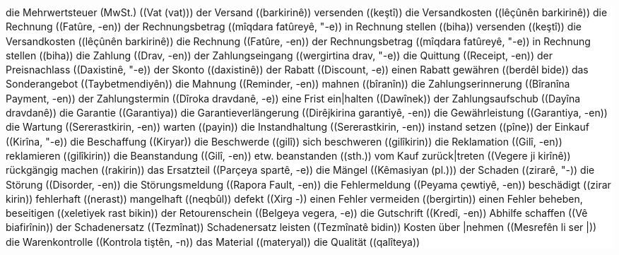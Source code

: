 die Mehrwertsteuer (MwSt.)   ((Vat (vat)))
der Versand   ((barkirinê))
versenden   ((keştî))
die Versandkosten   ((lêçûnên barkirinê))
die Rechnung  ((Fatûre, -en))
der Rechnungsbetrag  ((mîqdara fatûreyê, "-e))
in Rechnung stellen   ((biha))
versenden   ((keştî))
die Versandkosten   ((lêçûnên barkirinê))
die Rechnung  ((Fatûre, -en))
der Rechnungsbetrag  ((mîqdara fatûreyê, "-e))
in Rechnung stellen   ((biha))
die Zahlung  ((Drav, -en))
der Zahlungseingang  ((wergirtina drav, "-e))
die Quittung  ((Receipt, -en))
der Preisnachlass  ((Daxistinê, "-e))
der Skonto   ((daxistinê))
der Rabatt  ((Discount, -e))
einen Rabatt gewähren   ((berdêl bide))
das Sonderangebot  ((Taybetmendiyên))
die Mahnung  ((Reminder, -en))
mahnen   ((bîranîn))
die Zahlungserinnerung  ((Bîranîna Payment, -en))
der Zahlungstermin  ((Dîroka dravdanê, -e))
eine Frist ein|halten   ((Dawînek))
der Zahlungsaufschub   ((Dayîna dravdanê))
die Garantie  ((Garantiya))
die Garantieverlängerung  ((Dirêjkirina garantiyê, -en))
die Gewährleistung  ((Garantiya, -en))
die Wartung  ((Sererastkirin, -en))
warten   ((payin))
die Instandhaltung  ((Sererastkirin, -en))
instand setzen   ((pîne))
der Einkauf  ((Kirîna, "-e))
die Beschaffung   ((Kiryar))
die Beschwerde  ((gilî))
sich beschweren   ((gilîkirin))
die Reklamation  ((Gilî, -en))
reklamieren   ((gilîkirin))
die Beanstandung  ((Gilî, -en))
etw. beanstanden   ((sth.))
vom Kauf zurück|treten   ((Vegere ji kirînê))
rückgängig machen   ((rakirin))
das Ersatzteil  ((Parçeya spartê, -e))
die Mängel  ((Kêmasiyan (pl.)))
der Schaden ((zirarê, "-))
die Störung  ((Disorder, -en))
die Störungsmeldung  ((Rapora Fault, -en))
die Fehlermeldung  ((Peyama çewtiyê, -en))
beschädigt   ((zirar kirin))
fehlerhaft   ((nerast))
mangelhaft   ((neqbûl))
defekt   ((Xirg -))
einen Fehler vermeiden   ((bergirtin))
einen Fehler beheben, beseitigen   ((xeletiyek rast bikin))
der Retourenschein  ((Belgeya vegera, -e))
die Gutschrift  ((Kredî, -en))
Abhilfe schaffen   ((Vê biafirînin))
der Schadenersatz   ((Tezmînat))
Schadenersatz leisten   ((Tezmînatê bidin))
Kosten über |nehmen   ((Mesrefên li ser |))
die Warenkontrolle  ((Kontrola tiştên, -n))
das Material   ((materyal))
die Qualität   ((qalîteya))